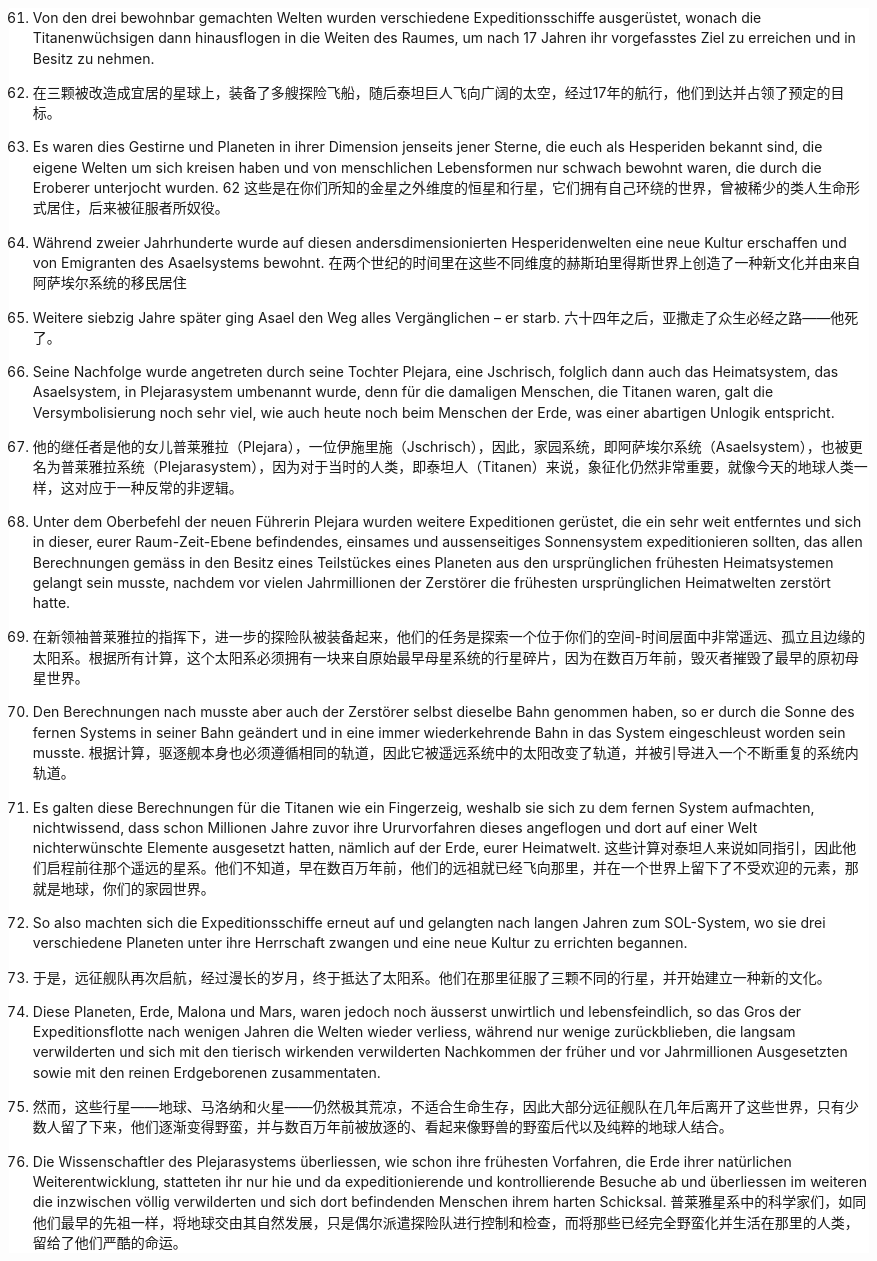 61. Von den drei bewohnbar gemachten Welten wurden verschiedene Expeditionsschiffe ausgerüstet, wonach die Titanenwüchsigen dann hinausflogen in die Weiten des Raumes, um nach 17 Jahren ihr vorgefasstes Ziel zu erreichen und in Besitz zu nehmen.
61. 在三颗被改造成宜居的星球上，装备了多艘探险飞船，随后泰坦巨人飞向广阔的太空，经过17年的航行，他们到达并占领了预定的目标。

62. Es waren dies Gestirne und Planeten in ihrer Dimension jenseits jener Sterne, die euch als Hesperiden bekannt sind, die eigene Welten um sich kreisen haben und von menschlichen Lebensformen nur schwach bewohnt waren, die durch die Eroberer unterjocht wurden.
62 这些是在你们所知的金星之外维度的恒星和行星，它们拥有自己环绕的世界，曾被稀少的类人生命形式居住，后来被征服者所奴役。

63. Während zweier Jahrhunderte wurde auf diesen andersdimensionierten Hesperidenwelten eine neue Kultur erschaffen und von Emigranten des Asaelsystems bewohnt.
在两个世纪的时间里在这些不同维度的赫斯珀里得斯世界上创造了一种新文化并由来自阿萨埃尔系统的移民居住

64. Weitere siebzig Jahre später ging Asael den Weg alles Vergänglichen – er starb.
六十四年之后，亚撒走了众生必经之路——他死了。

65. Seine Nachfolge wurde angetreten durch seine Tochter Plejara, eine Jschrisch, folglich dann auch das Heimatsystem, das Asaelsystem, in Plejarasystem umbenannt wurde, denn für die damaligen Menschen, die Titanen waren, galt die Versymbolisierung noch sehr viel, wie auch heute noch beim Menschen der Erde, was einer abartigen Unlogik entspricht.
65. 他的继任者是他的女儿普莱雅拉（Plejara），一位伊施里施（Jschrisch），因此，家园系统，即阿萨埃尔系统（Asaelsystem），也被更名为普莱雅拉系统（Plejarasystem），因为对于当时的人类，即泰坦人（Titanen）来说，象征化仍然非常重要，就像今天的地球人类一样，这对应于一种反常的非逻辑。

66. Unter dem Oberbefehl der neuen Führerin Plejara wurden weitere Expeditionen gerüstet, die ein sehr weit entferntes und sich in dieser, eurer Raum-Zeit-Ebene befindendes, einsames und aussenseitiges Sonnensystem expeditionieren sollten, das allen Berechnungen gemäss in den Besitz eines Teilstückes eines Planeten aus den ursprünglichen frühesten Heimatsystemen gelangt sein musste, nachdem vor vielen Jahrmillionen der Zerstörer die frühesten ursprünglichen Heimatwelten zerstört hatte.
66. 在新领袖普莱雅拉的指挥下，进一步的探险队被装备起来，他们的任务是探索一个位于你们的空间-时间层面中非常遥远、孤立且边缘的太阳系。根据所有计算，这个太阳系必须拥有一块来自原始最早母星系统的行星碎片，因为在数百万年前，毁灭者摧毁了最早的原初母星世界。

67. Den Berechnungen nach musste aber auch der Zerstörer selbst dieselbe Bahn genommen haben, so er durch die Sonne des fernen Systems in seiner Bahn geändert und in eine immer wiederkehrende Bahn in das System eingeschleust worden sein musste.
根据计算，驱逐舰本身也必须遵循相同的轨道，因此它被遥远系统中的太阳改变了轨道，并被引导进入一个不断重复的系统内轨道。

68. Es galten diese Berechnungen für die Titanen wie ein Fingerzeig, weshalb sie sich zu dem fernen System aufmachten, nichtwissend, dass schon Millionen Jahre zuvor ihre Ururvorfahren dieses angeflogen und dort auf einer Welt nichterwünschte Elemente ausgesetzt hatten, nämlich auf der Erde, eurer Heimatwelt.
这些计算对泰坦人来说如同指引，因此他们启程前往那个遥远的星系。他们不知道，早在数百万年前，他们的远祖就已经飞向那里，并在一个世界上留下了不受欢迎的元素，那就是地球，你们的家园世界。

69. So also machten sich die Expeditionsschiffe erneut auf und gelangten nach langen Jahren zum SOL-System, wo sie drei verschiedene Planeten unter ihre Herrschaft zwangen und eine neue Kultur zu errichten begannen.
69. 于是，远征舰队再次启航，经过漫长的岁月，终于抵达了太阳系。他们在那里征服了三颗不同的行星，并开始建立一种新的文化。

70. Diese Planeten, Erde, Malona und Mars, waren jedoch noch äusserst unwirtlich und lebensfeindlich, so das Gros der Expeditionsflotte nach wenigen Jahren die Welten wieder verliess, während nur wenige zurückblieben, die langsam verwilderten und sich mit den tierisch wirkenden verwilderten Nachkommen der früher und vor Jahrmillionen Ausgesetzten sowie mit den reinen Erdgeborenen zusammentaten.
70. 然而，这些行星——地球、马洛纳和火星——仍然极其荒凉，不适合生命生存，因此大部分远征舰队在几年后离开了这些世界，只有少数人留了下来，他们逐渐变得野蛮，并与数百万年前被放逐的、看起来像野兽的野蛮后代以及纯粹的地球人结合。

71. Die Wissenschaftler des Plejarasystems überliessen, wie schon ihre frühesten Vorfahren, die Erde ihrer natürlichen Weiterentwicklung, statteten ihr nur hie und da expeditionierende und kontrollierende Besuche ab und überliessen im weiteren die inzwischen völlig verwilderten und sich dort befindenden Menschen ihrem harten Schicksal.
普莱雅星系中的科学家们，如同他们最早的先祖一样，将地球交由其自然发展，只是偶尔派遣探险队进行控制和检查，而将那些已经完全野蛮化并生活在那里的人类，留给了他们严酷的命运。
